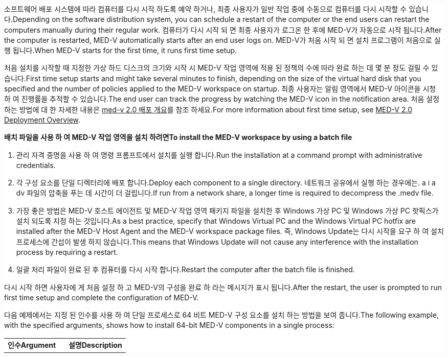    <span data-ttu-id="249fc-159">소프트웨어 배포 시스템에 따라 컴퓨터를 다시 시작 하도록 예약 하거나, 최종 사용자가 일반 작업 중에 수동으로 컴퓨터를 다시 시작할 수 있습니다.</span><span class="sxs-lookup"><span data-stu-id="249fc-159">Depending on the software distribution system, you can schedule a restart of the computer or the end users can restart the computers manually during their regular work.</span></span> <span data-ttu-id="249fc-160">컴퓨터가 다시 시작 되 면 최종 사용자가 로그온 한 후에 MED-V가 자동으로 시작 됩니다.</span><span class="sxs-lookup"><span data-stu-id="249fc-160">After the computer is restarted, MED-V automatically starts after an end user logs on.</span></span> <span data-ttu-id="249fc-161">MED-V가 처음 시작 되 면 설치 프로그램이 처음으로 실행 됩니다.</span><span class="sxs-lookup"><span data-stu-id="249fc-161">When MED-V starts for the first time, it runs first time setup.</span></span>

<span data-ttu-id="249fc-162">처음 설치를 시작할 때 지정한 가상 하드 디스크의 크기와 시작 시 MED-V 작업 영역에 적용 된 정책의 수에 따라 완료 하는 데 몇 분 정도 걸릴 수 있습니다.</span><span class="sxs-lookup"><span data-stu-id="249fc-162">First time setup starts and might take several minutes to finish, depending on the size of the virtual hard disk that you specified and the number of policies applied to the MED-V workspace on startup.</span></span> <span data-ttu-id="249fc-163">최종 사용자는 알림 영역에서 MED-V 아이콘을 시청 하 여 진행률을 추적할 수 있습니다.</span><span class="sxs-lookup"><span data-stu-id="249fc-163">The end user can track the progress by watching the MED-V icon in the notification area.</span></span> <span data-ttu-id="249fc-164">처음 설정 하는 방법에 대 한 자세한 내용은 [med-v 2.0 배포 개요](med-v-20-deployment-overview.md)를 참조 하세요.</span><span class="sxs-lookup"><span data-stu-id="249fc-164">For more information about first time setup, see [MED-V 2.0 Deployment Overview](med-v-20-deployment-overview.md).</span></span>

**<span data-ttu-id="249fc-165">배치 파일을 사용 하 여 MED-V 작업 영역을 설치 하려면</span><span class="sxs-lookup"><span data-stu-id="249fc-165">To install the MED-V workspace by using a batch file</span></span>**

1.  <span data-ttu-id="249fc-166">관리 자격 증명을 사용 하 여 명령 프롬프트에서 설치를 실행 합니다.</span><span class="sxs-lookup"><span data-stu-id="249fc-166">Run the installation at a command prompt with administrative credentials.</span></span>

2.  <span data-ttu-id="249fc-167">각 구성 요소를 단일 디렉터리에 배포 합니다.</span><span class="sxs-lookup"><span data-stu-id="249fc-167">Deploy each component to a single directory.</span></span> <span data-ttu-id="249fc-168">네트워크 공유에서 실행 하는 경우에는. a i a dv 파일의 압축을 푸는 데 시간이 더 걸립니다.</span><span class="sxs-lookup"><span data-stu-id="249fc-168">If run from a network share, a longer time is required to decompress the .medv file.</span></span>

3.  <span data-ttu-id="249fc-169">가장 좋은 방법은 MED-V 호스트 에이전트 및 MED-V 작업 영역 패키지 파일을 설치한 후 Windows 가상 PC 및 Windows 가상 PC 핫픽스가 설치 되도록 지정 하는 것입니다.</span><span class="sxs-lookup"><span data-stu-id="249fc-169">As a best practice, specify that Windows Virtual PC and the Windows Virtual PC hotfix are installed after the MED-V Host Agent and the MED-V workspace package files.</span></span> <span data-ttu-id="249fc-170">즉, Windows Update는 다시 시작을 요구 하 여 설치 프로세스에 간섭이 발생 하지 않습니다.</span><span class="sxs-lookup"><span data-stu-id="249fc-170">This means that Windows Update will not cause any interference with the installation process by requiring a restart.</span></span>

4.  <span data-ttu-id="249fc-171">일괄 처리 파일이 완료 된 후 컴퓨터를 다시 시작 합니다.</span><span class="sxs-lookup"><span data-stu-id="249fc-171">Restart the computer after the batch file is finished.</span></span>

<span data-ttu-id="249fc-172">다시 시작 하면 사용자에 게 처음 설정 하 고 MED-V의 구성을 완료 하 라는 메시지가 표시 됩니다.</span><span class="sxs-lookup"><span data-stu-id="249fc-172">After the restart, the user is prompted to run first time setup and complete the configuration of MED-V.</span></span>

<span data-ttu-id="249fc-173">다음 예제에서는 지정 된 인수를 사용 하 여 단일 프로세스로 64 비트 MED-V 구성 요소를 설치 하는 방법을 보여 줍니다.</span><span class="sxs-lookup"><span data-stu-id="249fc-173">The following example, with the specified arguments, shows how to install 64-bit MED-V components in a single process:</span></span>

<table>
<colgroup>
<col width="50%" />
<col width="50%" />
</colgroup>
<thead>
<tr class="header">
<th align="left"><span data-ttu-id="249fc-174">인수</span><span class="sxs-lookup"><span data-stu-id="249fc-174">Argument</span></span></th>
<th align="left"><span data-ttu-id="249fc-175">설명</span><span class="sxs-lookup"><span data-stu-id="249fc-175">Description</span></span></th>
</tr>
</thead>
<tbody>
<tr class="odd">